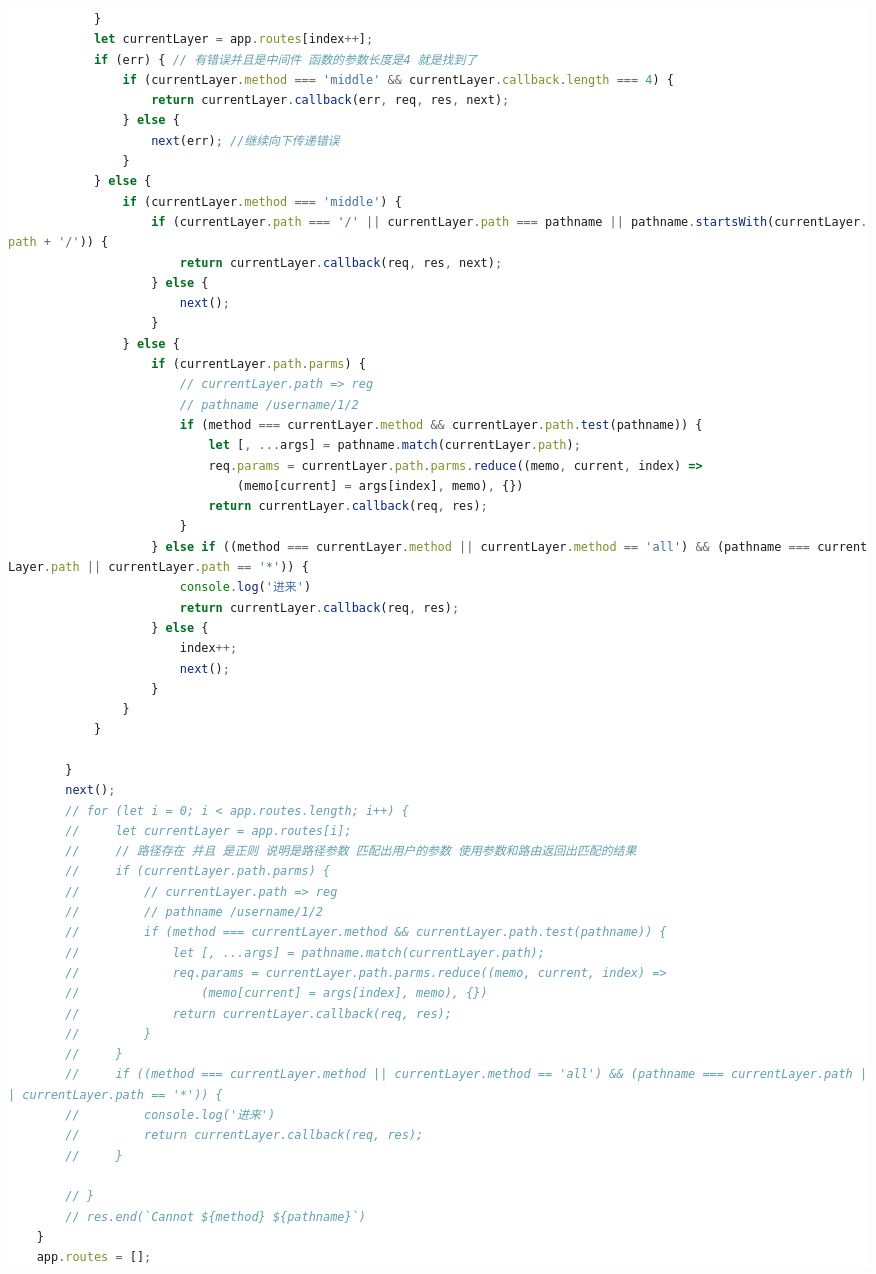 ```js
            }
            let currentLayer = app.routes[index++];
            if (err) { // 有错误并且是中间件 函数的参数长度是4 就是找到了
                if (currentLayer.method === 'middle' && currentLayer.callback.length === 4) {
                    return currentLayer.callback(err, req, res, next);
                } else {
                    next(err); //继续向下传递错误
                }
            } else {
                if (currentLayer.method === 'middle') {
                    if (currentLayer.path === '/' || currentLayer.path === pathname || pathname.startsWith(currentLayer.path + '/')) {
                        return currentLayer.callback(req, res, next);
                    } else {
                        next();
                    }
                } else {
                    if (currentLayer.path.parms) {
                        // currentLayer.path => reg
                        // pathname /username/1/2
                        if (method === currentLayer.method && currentLayer.path.test(pathname)) {
                            let [, ...args] = pathname.match(currentLayer.path);
                            req.params = currentLayer.path.parms.reduce((memo, current, index) =>
                                (memo[current] = args[index], memo), {})
                            return currentLayer.callback(req, res);
                        }
                    } else if ((method === currentLayer.method || currentLayer.method == 'all') && (pathname === currentLayer.path || currentLayer.path == '*')) {
                        console.log('进来')
                        return currentLayer.callback(req, res);
                    } else {
                        index++;
                        next();
                    }
                }
            }

        }
        next();
        // for (let i = 0; i < app.routes.length; i++) {
        //     let currentLayer = app.routes[i];
        //     // 路径存在 并且 是正则 说明是路径参数 匹配出用户的参数 使用参数和路由返回出匹配的结果
        //     if (currentLayer.path.parms) {
        //         // currentLayer.path => reg
        //         // pathname /username/1/2
        //         if (method === currentLayer.method && currentLayer.path.test(pathname)) {
        //             let [, ...args] = pathname.match(currentLayer.path);
        //             req.params = currentLayer.path.parms.reduce((memo, current, index) =>
        //                 (memo[current] = args[index], memo), {})
        //             return currentLayer.callback(req, res);
        //         }
        //     }
        //     if ((method === currentLayer.method || currentLayer.method == 'all') && (pathname === currentLayer.path || currentLayer.path == '*')) {
        //         console.log('进来')
        //         return currentLayer.callback(req, res);
        //     }

        // }
        // res.end(`Cannot ${method} ${pathname}`)
    }
    app.routes = [];

```
